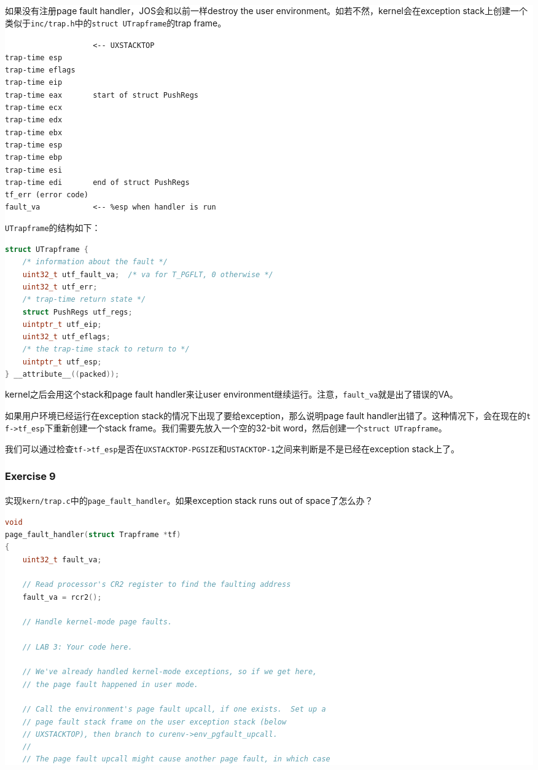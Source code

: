 如果没有注册page fault handler，JOS会和以前一样destroy the user environment。如若不然，kernel会在exception stack上创建一个类似于`inc/trap.h`中的`struct UTrapframe`的trap frame。

```
                    <-- UXSTACKTOP
trap-time esp
trap-time eflags
trap-time eip
trap-time eax       start of struct PushRegs
trap-time ecx
trap-time edx
trap-time ebx
trap-time esp
trap-time ebp
trap-time esi
trap-time edi       end of struct PushRegs
tf_err (error code)
fault_va            <-- %esp when handler is run
```

`UTrapframe`的结构如下：

```c
struct UTrapframe {
	/* information about the fault */
	uint32_t utf_fault_va;	/* va for T_PGFLT, 0 otherwise */
	uint32_t utf_err;
	/* trap-time return state */
	struct PushRegs utf_regs;
	uintptr_t utf_eip;
	uint32_t utf_eflags;
	/* the trap-time stack to return to */
	uintptr_t utf_esp;
} __attribute__((packed));
```

kernel之后会用这个stack和page fault handler来让user environment继续运行。注意，`fault_va`就是出了错误的VA。

如果用户环境已经运行在exception stack的情况下出现了要给exception，那么说明page fault handler出错了。这种情况下，会在现在的`tf->tf_esp`下重新创建一个stack frame。我们需要先放入一个空的32-bit word，然后创建一个`struct UTrapframe`。

我们可以通过检查`tf->tf_esp`是否在`UXSTACKTOP-PGSIZE`和`USTACKTOP-1`之间来判断是不是已经在exception stack上了。

### Exercise 9

实现`kern/trap.c`中的`page_fault_handler`。如果exception stack runs out of space了怎么办？

```c
void
page_fault_handler(struct Trapframe *tf)
{
	uint32_t fault_va;

	// Read processor's CR2 register to find the faulting address
	fault_va = rcr2();

	// Handle kernel-mode page faults.

	// LAB 3: Your code here.

	// We've already handled kernel-mode exceptions, so if we get here,
	// the page fault happened in user mode.

	// Call the environment's page fault upcall, if one exists.  Set up a
	// page fault stack frame on the user exception stack (below
	// UXSTACKTOP), then branch to curenv->env_pgfault_upcall.
	//
	// The page fault upcall might cause another page fault, in which case
```